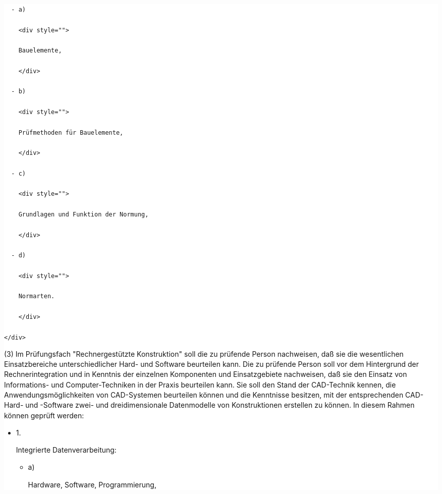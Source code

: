       - a)
        
        <div style="">
        
        Bauelemente,
        
        </div>
    
      - b)
        
        <div style="">
        
        Prüfmethoden für Bauelemente,
        
        </div>
    
      - c)
        
        <div style="">
        
        Grundlagen und Funktion der Normung,
        
        </div>
    
      - d)
        
        <div style="">
        
        Normarten.
        
        </div>
    
    </div>

</div>

<div class="jurAbsatz">

(3) Im Prüfungsfach "Rechnergestützte Konstruktion" soll die zu prüfende
Person nachweisen, daß sie die wesentlichen Einsatzbereiche
unterschiedlicher Hard- und Software beurteilen kann. Die zu prüfende
Person soll vor dem Hintergrund der Rechnerintegration und in Kenntnis
der einzelnen Komponenten und Einsatzgebiete nachweisen, daß sie den
Einsatz von Informations- und Computer-Techniken in der Praxis
beurteilen kann. Sie soll den Stand der CAD-Technik kennen, die
Anwendungsmöglichkeiten von CAD-Systemen beurteilen können und die
Kenntnisse besitzen, mit der entsprechenden CAD-Hard- und -Software
zwei- und dreidimensionale Datenmodelle von Konstruktionen erstellen zu
können. In diesem Rahmen können geprüft werden:

  - 1\.
    
    <div style="">
    
    Integrierte Datenverarbeitung:
    
      - a)
        
        <div style="">
        
        Hardware, Software, Programmierung,
        
        </div>
    